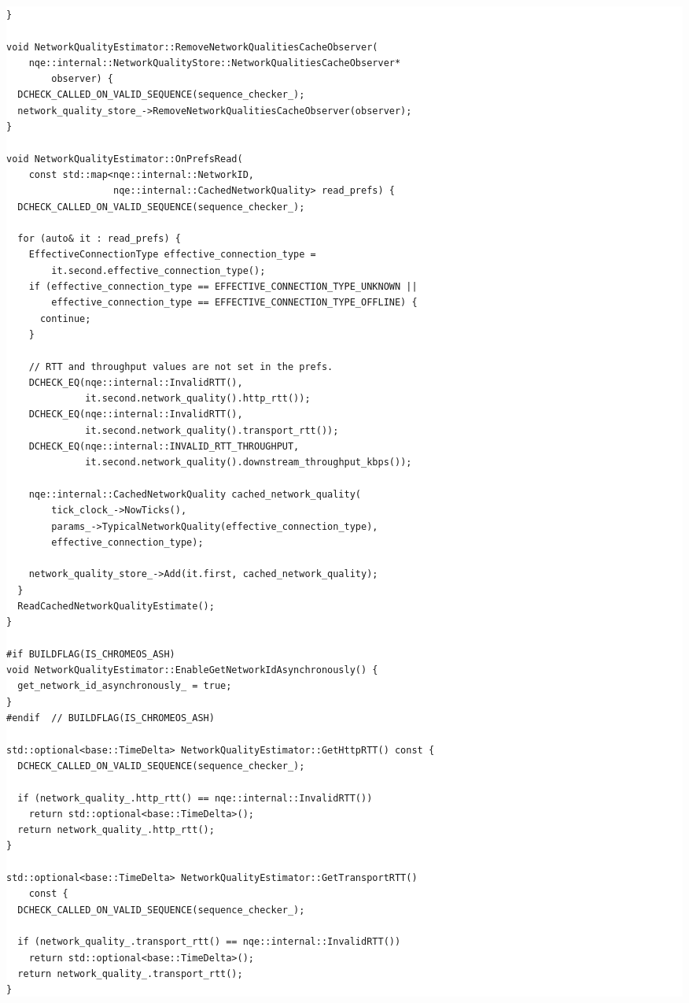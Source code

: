 ```
}

void NetworkQualityEstimator::RemoveNetworkQualitiesCacheObserver(
    nqe::internal::NetworkQualityStore::NetworkQualitiesCacheObserver*
        observer) {
  DCHECK_CALLED_ON_VALID_SEQUENCE(sequence_checker_);
  network_quality_store_->RemoveNetworkQualitiesCacheObserver(observer);
}

void NetworkQualityEstimator::OnPrefsRead(
    const std::map<nqe::internal::NetworkID,
                   nqe::internal::CachedNetworkQuality> read_prefs) {
  DCHECK_CALLED_ON_VALID_SEQUENCE(sequence_checker_);

  for (auto& it : read_prefs) {
    EffectiveConnectionType effective_connection_type =
        it.second.effective_connection_type();
    if (effective_connection_type == EFFECTIVE_CONNECTION_TYPE_UNKNOWN ||
        effective_connection_type == EFFECTIVE_CONNECTION_TYPE_OFFLINE) {
      continue;
    }

    // RTT and throughput values are not set in the prefs.
    DCHECK_EQ(nqe::internal::InvalidRTT(),
              it.second.network_quality().http_rtt());
    DCHECK_EQ(nqe::internal::InvalidRTT(),
              it.second.network_quality().transport_rtt());
    DCHECK_EQ(nqe::internal::INVALID_RTT_THROUGHPUT,
              it.second.network_quality().downstream_throughput_kbps());

    nqe::internal::CachedNetworkQuality cached_network_quality(
        tick_clock_->NowTicks(),
        params_->TypicalNetworkQuality(effective_connection_type),
        effective_connection_type);

    network_quality_store_->Add(it.first, cached_network_quality);
  }
  ReadCachedNetworkQualityEstimate();
}

#if BUILDFLAG(IS_CHROMEOS_ASH)
void NetworkQualityEstimator::EnableGetNetworkIdAsynchronously() {
  get_network_id_asynchronously_ = true;
}
#endif  // BUILDFLAG(IS_CHROMEOS_ASH)

std::optional<base::TimeDelta> NetworkQualityEstimator::GetHttpRTT() const {
  DCHECK_CALLED_ON_VALID_SEQUENCE(sequence_checker_);

  if (network_quality_.http_rtt() == nqe::internal::InvalidRTT())
    return std::optional<base::TimeDelta>();
  return network_quality_.http_rtt();
}

std::optional<base::TimeDelta> NetworkQualityEstimator::GetTransportRTT()
    const {
  DCHECK_CALLED_ON_VALID_SEQUENCE(sequence_checker_);

  if (network_quality_.transport_rtt() == nqe::internal::InvalidRTT())
    return std::optional<base::TimeDelta>();
  return network_quality_.transport_rtt();
}

```